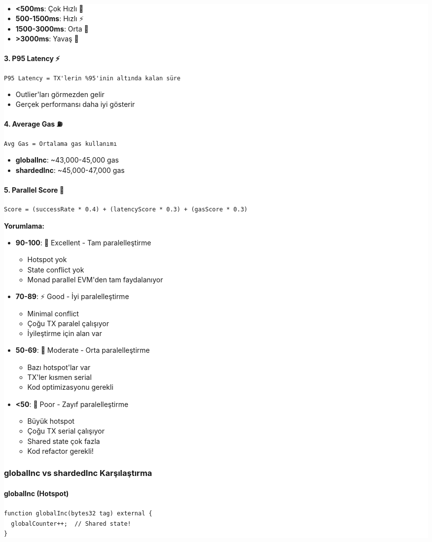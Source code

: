- **<500ms**: Çok Hızlı 🚀
- **500-1500ms**: Hızlı ⚡
- **1500-3000ms**: Orta 🐢
- **>3000ms**: Yavaş 🐌

#### **3. P95 Latency** ⚡

```
P95 Latency = TX'lerin %95'inin altında kalan süre
```

- Outlier'ları görmezden gelir
- Gerçek performansı daha iyi gösterir

#### **4. Average Gas** ⛽

```
Avg Gas = Ortalama gas kullanımı
```

- **globalInc**: ~43,000-45,000 gas
- **shardedInc**: ~45,000-47,000 gas

#### **5. Parallel Score** 🎯

```
Score = (successRate * 0.4) + (latencyScore * 0.3) + (gasScore * 0.3)
```

**Yorumlama:**

- **90-100**: 🌟 Excellent - Tam paralelleştirme
  - Hotspot yok
  - State conflict yok
  - Monad parallel EVM'den tam faydalanıyor

- **70-89**: ⚡ Good - İyi paralelleştirme
  - Minimal conflict
  - Çoğu TX paralel çalışıyor
  - İyileştirme için alan var

- **50-69**: 🐢 Moderate - Orta paralelleştirme
  - Bazı hotspot'lar var
  - TX'ler kısmen serial
  - Kod optimizasyonu gerekli

- **<50**: 🔴 Poor - Zayıf paralelleştirme
  - Büyük hotspot
  - Çoğu TX serial çalışıyor
  - Shared state çok fazla
  - Kod refactor gerekli!

### **globalInc vs shardedInc Karşılaştırma**

#### **globalInc (Hotspot)**

```solidity
function globalInc(bytes32 tag) external {
  globalCounter++;  // Shared state!
}
```
